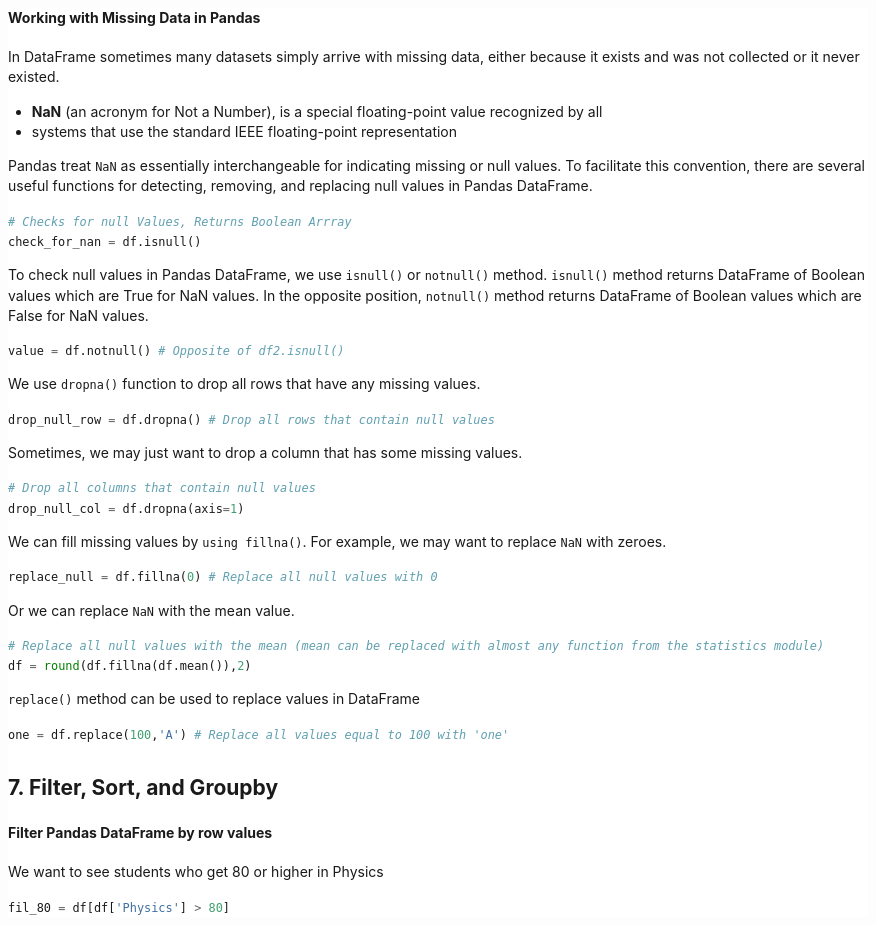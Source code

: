 #### Working with Missing Data in Pandas
In DataFrame sometimes many datasets simply arrive with missing data, either because it
exists and was not collected or it never existed.

* **NaN** (an acronym for Not a Number), is a special floating-point value recognized by all
* systems that use the standard IEEE floating-point representation

Pandas treat `NaN` as essentially interchangeable for indicating missing or null values. To
facilitate this convention, there are several useful functions for detecting, removing, and
replacing null values in Pandas DataFrame.
```python
# Checks for null Values, Returns Boolean Arrray
check_for_nan = df.isnull()
```

To check null values in Pandas DataFrame, we use `isnull()` or `notnull()` method.
`isnull()` method returns DataFrame of Boolean values which are True for NaN values. In
the opposite position, `notnull()` method returns DataFrame of Boolean values which are
False for NaN values.
```python
value = df.notnull() # Opposite of df2.isnull()
```

We use `dropna()` function to drop all rows that have any missing values.
```python
drop_null_row = df.dropna() # Drop all rows that contain null values
```

Sometimes, we may just want to drop a column that has some missing values.
```python
# Drop all columns that contain null values
drop_null_col = df.dropna(axis=1)
```

We can fill missing values by `using fillna()`. For example, we may want to replace `NaN` with zeroes.
```python
replace_null = df.fillna(0) # Replace all null values with 0
```

Or we can replace `NaN` with the mean value.
```python
# Replace all null values with the mean (mean can be replaced with almost any function from the statistics module)
df = round(df.fillna(df.mean()),2)
```

`replace()` method can be used to replace values in DataFrame
```python
one = df.replace(100,'A') # Replace all values equal to 100 with 'one'
```

## 7. Filter, Sort, and Groupby
#### Filter Pandas DataFrame by row values
We want to see students who get 80 or higher in Physics
```python
fil_80 = df[df['Physics'] > 80]
```
